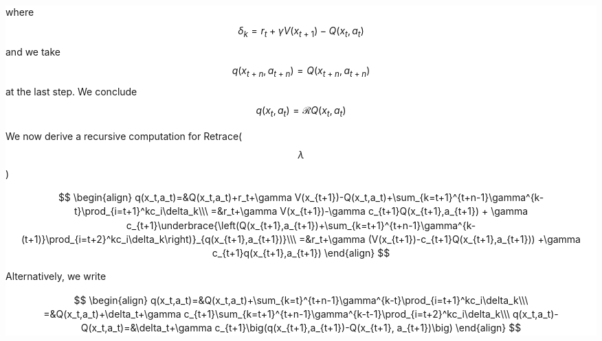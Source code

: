 where $$\delta_k=r_t+\gamma V(x_{t+1})-Q(x_t,a_t)$$ and we take $$q(x_{t+n}, a_{t+n})=Q(x_{t+n}, a_{t+n})$$ at the last step. We conclude $$q(x_t,a_t)=\mathcal RQ(x_t,a_t)$$

We now derive a recursive computation for Retrace($$\lambda$$)

$$
\begin{align}
q(x_t,a_t)=&Q(x_t,a_t)+r_t+\gamma  V(x_{t+1})-Q(x_t,a_t)+\sum_{k=t+1}^{t+n-1}\gamma^{k-t}\prod_{i=t+1}^kc_i\delta_k\\\
=&r_t+\gamma  V(x_{t+1})-\gamma c_{t+1}Q(x_{t+1},a_{t+1}) + \gamma c_{t+1}\underbrace{\left(Q(x_{t+1},a_{t+1})+\sum_{k=t+1}^{t+n-1}\gamma^{k-(t+1)}\prod_{i=t+2}^kc_i\delta_k\right)}_{q(x_{t+1},a_{t+1})}\\\
=&r_t+\gamma (V(x_{t+1})-c_{t+1}Q(x_{t+1},a_{t+1})) +\gamma c_{t+1}q(x_{t+1},a_{t+1})
\end{align}
$$

Alternatively, we write

$$
\begin{align}
q(x_t,a_t)=&Q(x_t,a_t)+\sum_{k=t}^{t+n-1}\gamma^{k-t}\prod_{i=t+1}^kc_i\delta_k\\\
=&Q(x_t,a_t)+\delta_t+\gamma c_{t+1}\sum_{k=t+1}^{t+n-1}\gamma^{k-t-1}\prod_{i=t+2}^kc_i\delta_k\\\
q(x_t,a_t)-Q(x_t,a_t)=&\delta_t+\gamma c_{t+1}\big(q(x_{t+1},a_{t+1})-Q(x_{t+1}, a_{t+1})\big)
\end{align}
$$

